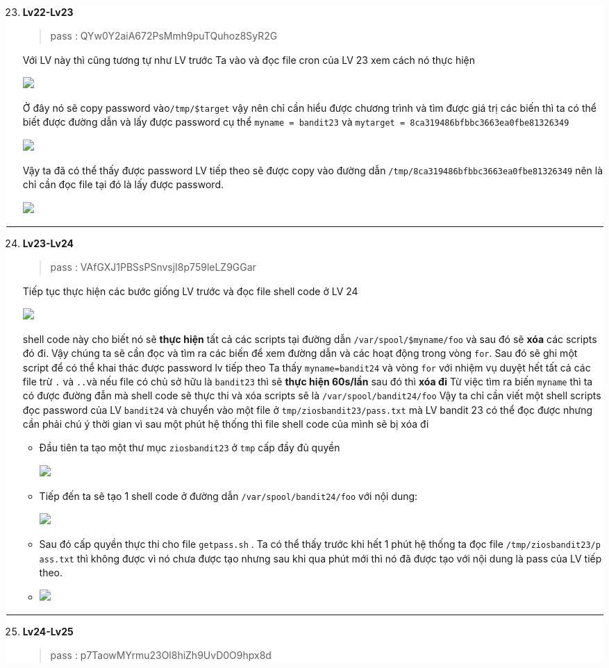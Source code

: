 23. **Lv22-Lv23** 
    >pass : QYw0Y2aiA672PsMmh9puTQuhoz8SyR2G
    
    Với LV này thì cũng tương tự như LV trước
    Ta vào và đọc file cron của LV 23 xem cách nó thực hiện
    
    ![](https://i.imgur.com/PMeiT0u.png)

    
    Ở đây nó sẽ copy password vào`/tmp/$target` vậy nên chỉ cần hiểu được chương trình và tìm được giá trị các biến thì ta có thể biết được đường dẫn và lấy được password cụ thể `myname = bandit23` và `mytarget = 8ca319486bfbbc3663ea0fbe81326349`
    
    ![](https://i.imgur.com/VqsMxtV.png)

    
    Vậy ta đã có thể thấy được password LV tiếp theo sẽ được copy vào đường dẫn `/tmp/8ca319486bfbbc3663ea0fbe81326349` nên là chỉ cần đọc file tại đó là lấy được password.
    
    ![](https://i.imgur.com/Cep4ZqE.png)
---
24. **Lv23-Lv24** 
    >pass : VAfGXJ1PBSsPSnvsjI8p759leLZ9GGar
    
    Tiếp tục thực hiện các bước giống LV trước và đọc file shell code ở LV 24
    
    ![](https://i.imgur.com/bCdSa03.png)

    
    shell code này cho biết nó sẽ **thực hiện** tất cả các scripts tại đường dẫn `/var/spool/$myname/foo` và sau đó sẽ **xóa** các scripts đó đi. Vậy chúng ta sẽ cần đọc và tìm ra các biến để xem đường dẫn và các hoạt động trong vòng `for`. Sau đó sẽ ghi một script để có thể khai thác được password lv tiếp theo
    Ta thấy `myname=bandit24` và vòng `for` với nhiệm vụ duyệt hết tất cả các file trừ `.` và `..`và nếu file có chủ sở hữu là `bandit23` thì sẽ **thực hiện 60s/lần** sau đó thì **xóa đi**
    Từ việc tìm ra biến `myname` thì ta có được đường đẫn mà shell code sẽ thực thi và xóa scripts sẽ là `/var/spool/bandit24/foo`
    Vậy ta chỉ cần viết một shell scripts đọc password của LV `bandit24` và chuyển vào một file ở `tmp/ziosbandit23/pass.txt` mà LV bandit 23 có thể đọc được nhưng cần phải chú ý thời gian vì sau một phút hệ thống thì file shell code của mình sẽ bị xóa đi
    - Đầu tiên ta tạo một thư mục `ziosbandit23` ở `tmp` cấp đầy đủ quyền
    
        ![](https://i.imgur.com/u1yzFRe.png)

    
    - Tiếp đến ta sẽ tạo 1 shell code ở đường dẫn `/var/spool/bandit24/foo` với nội dung:
    
        ![](https://i.imgur.com/Yf4J3iq.png)

    
    - Sau đó cấp quyền thực thi cho file `getpass.sh` . Ta có thể thấy trước khi hết 1 phút hệ thống ta đọc file `/tmp/ziosbandit23/pass.txt` thì không được vì nó chưa được tạo nhưng sau khi qua phút mới thì nó đã được tạo với nội dung là pass của LV tiếp theo.
    - 
        ![](https://i.imgur.com/Sz8YlWw.png)
---
25. **Lv24-Lv25** 
    >pass : p7TaowMYrmu23Ol8hiZh9UvD0O9hpx8d

